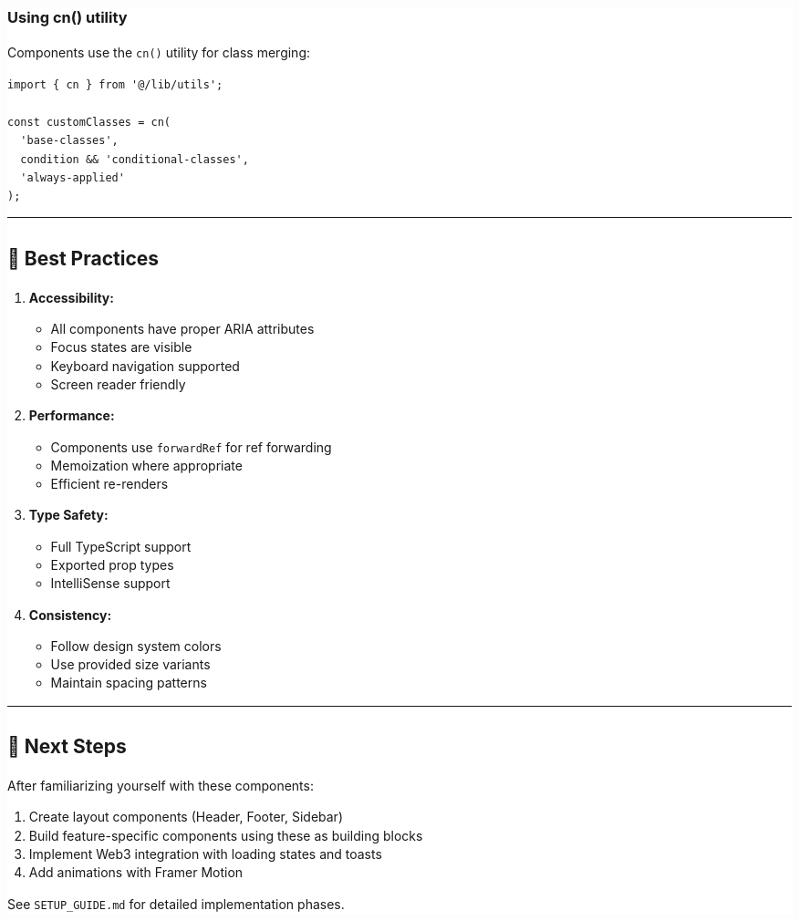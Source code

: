 ### Using cn() utility
Components use the `cn()` utility for class merging:

```tsx
import { cn } from '@/lib/utils';

const customClasses = cn(
  'base-classes',
  condition && 'conditional-classes',
  'always-applied'
);
```

---

## 📝 Best Practices

1. **Accessibility:**
   - All components have proper ARIA attributes
   - Focus states are visible
   - Keyboard navigation supported
   - Screen reader friendly

2. **Performance:**
   - Components use `forwardRef` for ref forwarding
   - Memoization where appropriate
   - Efficient re-renders

3. **Type Safety:**
   - Full TypeScript support
   - Exported prop types
   - IntelliSense support

4. **Consistency:**
   - Follow design system colors
   - Use provided size variants
   - Maintain spacing patterns

---

## 🚀 Next Steps

After familiarizing yourself with these components:

1. Create layout components (Header, Footer, Sidebar)
2. Build feature-specific components using these as building blocks
3. Implement Web3 integration with loading states and toasts
4. Add animations with Framer Motion

See `SETUP_GUIDE.md` for detailed implementation phases.
